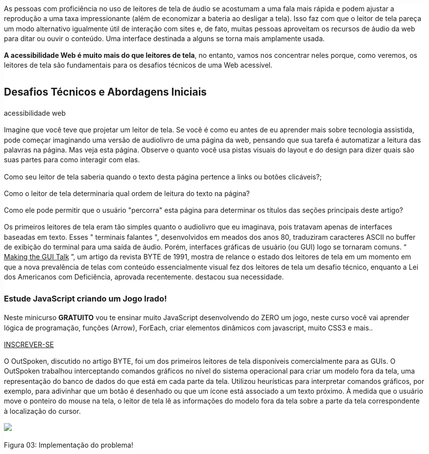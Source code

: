 As pessoas com proficiência no uso de leitores de tela de áudio se acostumam a uma fala mais rápida e podem ajustar a reprodução a uma taxa impressionante (além de economizar a bateria ao desligar a tela). Isso faz com que o leitor de tela pareça um modo alternativo igualmente útil de interação com sites e, de fato, muitas pessoas aproveitam os recursos de áudio da web para ditar ou ouvir o conteúdo. Uma interface destinada a alguns se torna mais amplamente usada.

**A acessibilidade Web é muito mais do que leitores de tela**, no entanto, vamos nos concentrar neles porque, como veremos, os leitores de tela são fundamentais para os desafios técnicos de uma Web acessível.

## Desafios Técnicos e Abordagens Iniciais

acessibilidade web

Imagine que você teve que projetar um leitor de tela. Se você é como eu antes de eu aprender mais sobre tecnologia assistida, pode começar imaginando uma versão de audiolivro de uma página da web, pensando que sua tarefa é automatizar a leitura das palavras na página. Mas veja esta página. Observe o quanto você usa pistas visuais do layout e do design para dizer quais são suas partes para como interagir com elas.

Como seu leitor de tela saberia quando o texto desta página pertence a links ou botões clicáveis?;

Como o leitor de tela determinaria qual ordem de leitura do texto na página?

Como ele pode permitir que o usuário "percorra" esta página para determinar os títulos das seções principais deste artigo?

Os primeiros leitores de tela eram tão simples quanto o audiolivro que eu imaginava, pois tratavam apenas de interfaces baseadas em texto. Esses " terminais falantes ", desenvolvidos em meados dos anos 80, traduziram caracteres ASCII no buffer de exibição do terminal para uma saída de áudio. Porém, interfaces gráficas de usuário (ou GUI) logo se tornaram comuns. “ [Making the GUI Talk](https://developer.paciellogroup.com/blog/2015/01/making-the-gui-talk-1991-by-rich-schwerdtfeger/) ”, um artigo da revista BYTE de 1991, mostra de relance o estado dos leitores de tela em um momento em que a nova prevalência de telas com conteúdo essencialmente visual fez dos leitores de tela um desafio técnico, enquanto a Lei dos Americanos com Deficiência, aprovada recentemente. destacou sua necessidade.

### Estude JavaScript criando um Jogo Irado!

Neste minicurso **GRATUITO** vou te ensinar muito JavaScript desenvolvendo do ZERO um jogo, neste curso você vai aprender lógica de programação, funções (Arrow), ForEach, criar elementos dinâmicos com javascript, muito CSS3 e mais..

[INSCREVER-SE](/mini-curso-construindo-seu-jogo-em-javascript/)

O OutSpoken, discutido no artigo BYTE, foi um dos primeiros leitores de tela disponíveis comercialmente para as GUIs. O OutSpoken trabalhou interceptando comandos gráficos no nível do sistema operacional para criar um modelo fora da tela, uma representação do banco de dados do que está em cada parte da tela. Utilizou heurísticas para interpretar comandos gráficos, por exemplo, para adivinhar que um botão é desenhado ou que um ícone está associado a um texto próximo. À medida que o usuário move o ponteiro do mouse na tela, o leitor de tela lê as informações do modelo fora da tela sobre a parte da tela correspondente à localização do cursor.

![](/uploads/2020/06/desafios-tecnicos.png)

Figura 03: Implementação do problema!
